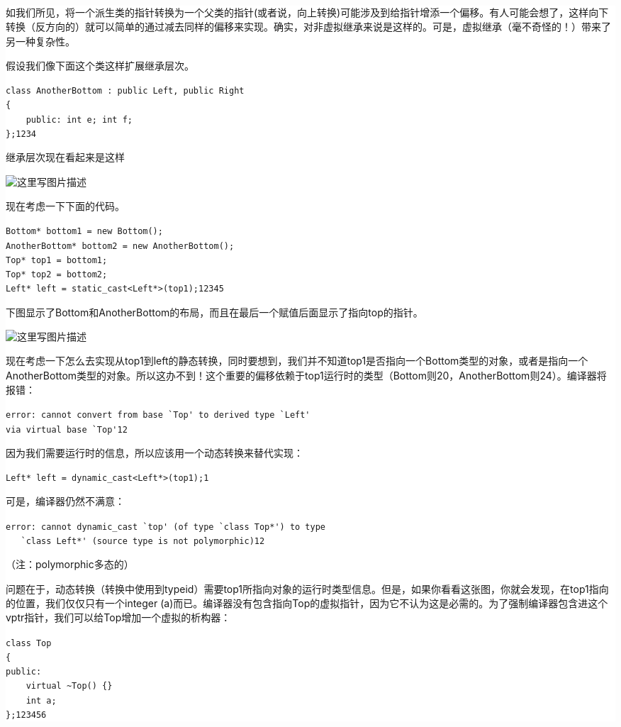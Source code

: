如我们所见，将一个派生类的指针转换为一个父类的指针(或者说，向上转换)可能涉及到给指针增添一个偏移。有人可能会想了，这样向下转换（反方向的）就可以简单的通过减去同样的偏移来实现。确实，对非虚拟继承来说是这样的。可是，虚拟继承（毫不奇怪的！）带来了另一种复杂性。

假设我们像下面这个类这样扩展继承层次。

```
class AnotherBottom : public Left, public Right
{ 
    public: int e; int f;
};1234
```

继承层次现在看起来是这样

![这里写图片描述](https://img-blog.csdn.net/20160128202337096)

现在考虑一下下面的代码。

```
Bottom* bottom1 = new Bottom();
AnotherBottom* bottom2 = new AnotherBottom();
Top* top1 = bottom1;
Top* top2 = bottom2;
Left* left = static_cast<Left*>(top1);12345
```

下图显示了Bottom和AnotherBottom的布局，而且在最后一个赋值后面显示了指向top的指针。

![这里写图片描述](https://img-blog.csdn.net/20160128202445770)

现在考虑一下怎么去实现从top1到left的静态转换，同时要想到，我们并不知道top1是否指向一个Bottom类型的对象，或者是指向一个AnotherBottom类型的对象。所以这办不到！这个重要的偏移依赖于top1运行时的类型（Bottom则20，AnotherBottom则24）。编译器将报错：

```
error: cannot convert from base `Top' to derived type `Left'
via virtual base `Top'12
```

因为我们需要运行时的信息，所以应该用一个动态转换来替代实现：

```
Left* left = dynamic_cast<Left*>(top1);1
```

可是，编译器仍然不满意：

```
error: cannot dynamic_cast `top' (of type `class Top*') to type
   `class Left*' (source type is not polymorphic)12
```

（注：polymorphic多态的）

问题在于，动态转换（转换中使用到typeid）需要top1所指向对象的运行时类型信息。但是，如果你看看这张图，你就会发现，在top1指向的位置，我们仅仅只有一个integer (a)而已。编译器没有包含指向Top的虚拟指针，因为它不认为这是必需的。为了强制编译器包含进这个vptr指针，我们可以给Top增加一个虚拟的析构器：

```
class Top
{ 
public: 
    virtual ~Top() {}
    int a;
};123456
```
